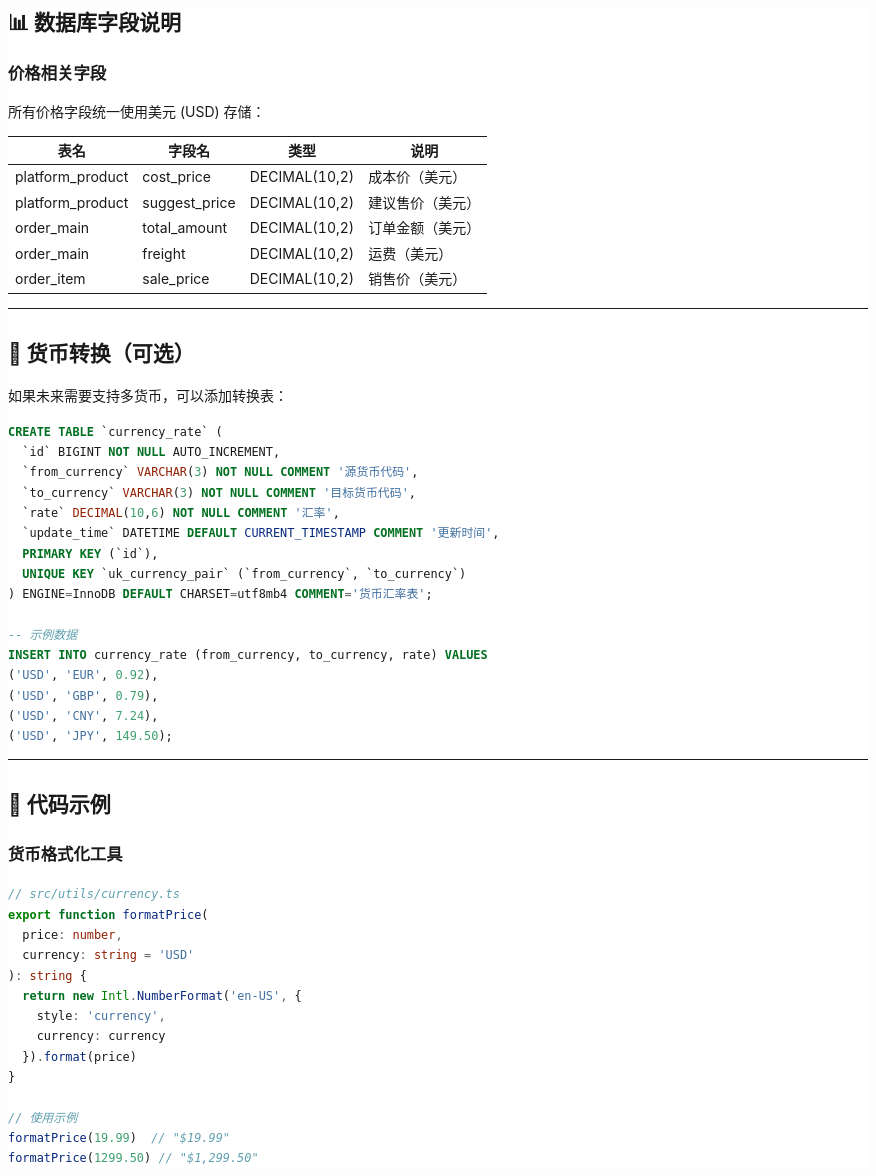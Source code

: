 
## 📊 数据库字段说明

### 价格相关字段
所有价格字段统一使用美元 (USD) 存储：

| 表名 | 字段名 | 类型 | 说明 |
|-----|--------|------|------|
| platform_product | cost_price | DECIMAL(10,2) | 成本价（美元） |
| platform_product | suggest_price | DECIMAL(10,2) | 建议售价（美元） |
| order_main | total_amount | DECIMAL(10,2) | 订单金额（美元） |
| order_main | freight | DECIMAL(10,2) | 运费（美元） |
| order_item | sale_price | DECIMAL(10,2) | 销售价（美元） |

---

## 🔄 货币转换（可选）

如果未来需要支持多货币，可以添加转换表：

```sql
CREATE TABLE `currency_rate` (
  `id` BIGINT NOT NULL AUTO_INCREMENT,
  `from_currency` VARCHAR(3) NOT NULL COMMENT '源货币代码',
  `to_currency` VARCHAR(3) NOT NULL COMMENT '目标货币代码',
  `rate` DECIMAL(10,6) NOT NULL COMMENT '汇率',
  `update_time` DATETIME DEFAULT CURRENT_TIMESTAMP COMMENT '更新时间',
  PRIMARY KEY (`id`),
  UNIQUE KEY `uk_currency_pair` (`from_currency`, `to_currency`)
) ENGINE=InnoDB DEFAULT CHARSET=utf8mb4 COMMENT='货币汇率表';

-- 示例数据
INSERT INTO currency_rate (from_currency, to_currency, rate) VALUES
('USD', 'EUR', 0.92),
('USD', 'GBP', 0.79),
('USD', 'CNY', 7.24),
('USD', 'JPY', 149.50);
```

---

## 📝 代码示例

### 货币格式化工具
```typescript
// src/utils/currency.ts
export function formatPrice(
  price: number, 
  currency: string = 'USD'
): string {
  return new Intl.NumberFormat('en-US', {
    style: 'currency',
    currency: currency
  }).format(price)
}

// 使用示例
formatPrice(19.99)  // "$19.99"
formatPrice(1299.50) // "$1,299.50"
```
